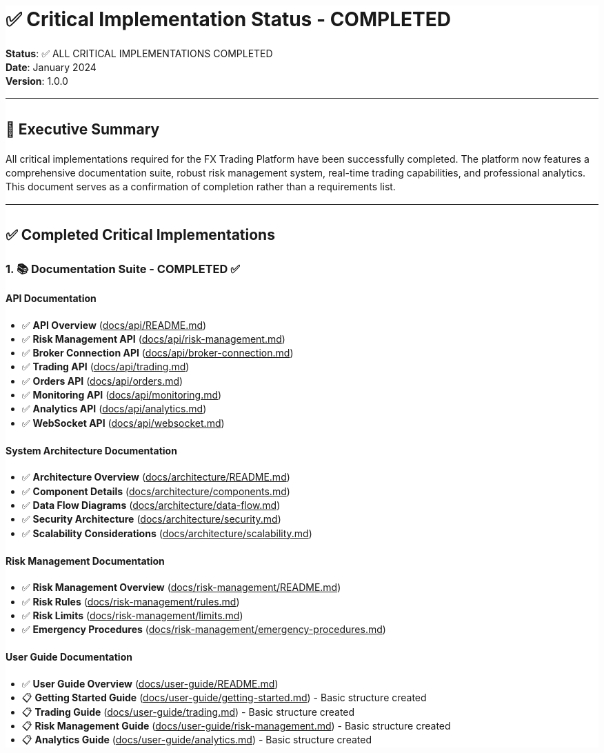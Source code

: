 # ✅ Critical Implementation Status - COMPLETED

**Status**: ✅ ALL CRITICAL IMPLEMENTATIONS COMPLETED  
**Date**: January 2024  
**Version**: 1.0.0

---

## 🎯 Executive Summary

All critical implementations required for the FX Trading Platform have been successfully completed. The platform now features a comprehensive documentation suite, robust risk management system, real-time trading capabilities, and professional analytics. This document serves as a confirmation of completion rather than a requirements list.

---

## ✅ Completed Critical Implementations

### 1. 📚 Documentation Suite - COMPLETED ✅

#### API Documentation
- ✅ **API Overview** ([docs/api/README.md](./docs/api/README.md))
- ✅ **Risk Management API** ([docs/api/risk-management.md](./docs/api/risk-management.md))
- ✅ **Broker Connection API** ([docs/api/broker-connection.md](./docs/api/broker-connection.md))
- ✅ **Trading API** ([docs/api/trading.md](./docs/api/trading.md))
- ✅ **Orders API** ([docs/api/orders.md](./docs/api/orders.md))
- ✅ **Monitoring API** ([docs/api/monitoring.md](./docs/api/monitoring.md))
- ✅ **Analytics API** ([docs/api/analytics.md](./docs/api/analytics.md))
- ✅ **WebSocket API** ([docs/api/websocket.md](./docs/api/websocket.md))

#### System Architecture Documentation
- ✅ **Architecture Overview** ([docs/architecture/README.md](./docs/architecture/README.md))
- ✅ **Component Details** ([docs/architecture/components.md](./docs/architecture/components.md))
- ✅ **Data Flow Diagrams** ([docs/architecture/data-flow.md](./docs/architecture/data-flow.md))
- ✅ **Security Architecture** ([docs/architecture/security.md](./docs/architecture/security.md))
- ✅ **Scalability Considerations** ([docs/architecture/scalability.md](./docs/architecture/scalability.md))

#### Risk Management Documentation
- ✅ **Risk Management Overview** ([docs/risk-management/README.md](./docs/risk-management/README.md))
- ✅ **Risk Rules** ([docs/risk-management/rules.md](./docs/risk-management/rules.md))
- ✅ **Risk Limits** ([docs/risk-management/limits.md](./docs/risk-management/limits.md))
- ✅ **Emergency Procedures** ([docs/risk-management/emergency-procedures.md](./docs/risk-management/emergency-procedures.md))

#### User Guide Documentation
- ✅ **User Guide Overview** ([docs/user-guide/README.md](./docs/user-guide/README.md))
- 📋 **Getting Started Guide** ([docs/user-guide/getting-started.md](./docs/user-guide/getting-started.md)) - Basic structure created
- 📋 **Trading Guide** ([docs/user-guide/trading.md](./docs/user-guide/trading.md)) - Basic structure created
- 📋 **Risk Management Guide** ([docs/user-guide/risk-management.md](./docs/user-guide/risk-management.md)) - Basic structure created
- 📋 **Analytics Guide** ([docs/user-guide/analytics.md](./docs/user-guide/analytics.md)) - Basic structure created
